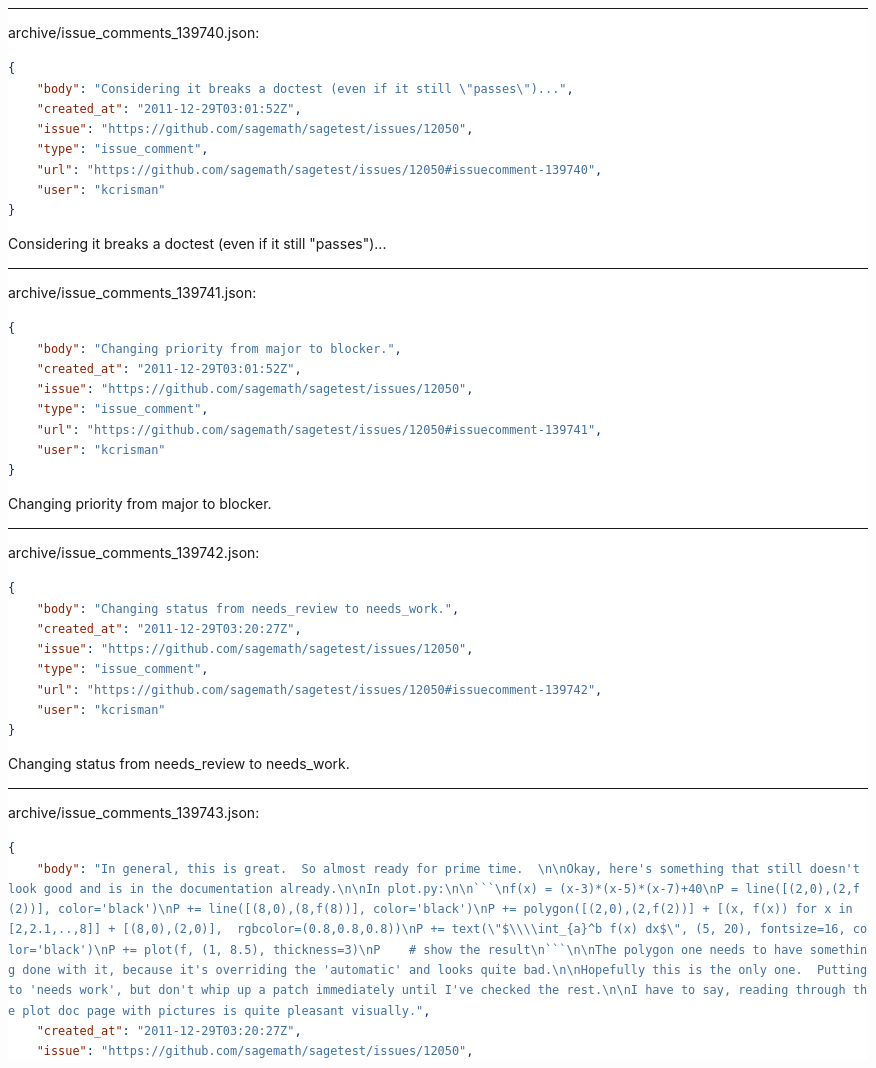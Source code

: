 

---

archive/issue_comments_139740.json:
```json
{
    "body": "Considering it breaks a doctest (even if it still \"passes\")...",
    "created_at": "2011-12-29T03:01:52Z",
    "issue": "https://github.com/sagemath/sagetest/issues/12050",
    "type": "issue_comment",
    "url": "https://github.com/sagemath/sagetest/issues/12050#issuecomment-139740",
    "user": "kcrisman"
}
```

Considering it breaks a doctest (even if it still "passes")...



---

archive/issue_comments_139741.json:
```json
{
    "body": "Changing priority from major to blocker.",
    "created_at": "2011-12-29T03:01:52Z",
    "issue": "https://github.com/sagemath/sagetest/issues/12050",
    "type": "issue_comment",
    "url": "https://github.com/sagemath/sagetest/issues/12050#issuecomment-139741",
    "user": "kcrisman"
}
```

Changing priority from major to blocker.



---

archive/issue_comments_139742.json:
```json
{
    "body": "Changing status from needs_review to needs_work.",
    "created_at": "2011-12-29T03:20:27Z",
    "issue": "https://github.com/sagemath/sagetest/issues/12050",
    "type": "issue_comment",
    "url": "https://github.com/sagemath/sagetest/issues/12050#issuecomment-139742",
    "user": "kcrisman"
}
```

Changing status from needs_review to needs_work.



---

archive/issue_comments_139743.json:
```json
{
    "body": "In general, this is great.  So almost ready for prime time.  \n\nOkay, here's something that still doesn't look good and is in the documentation already.\n\nIn plot.py:\n\n```\nf(x) = (x-3)*(x-5)*(x-7)+40\nP = line([(2,0),(2,f(2))], color='black')\nP += line([(8,0),(8,f(8))], color='black')\nP += polygon([(2,0),(2,f(2))] + [(x, f(x)) for x in [2,2.1,..,8]] + [(8,0),(2,0)],  rgbcolor=(0.8,0.8,0.8))\nP += text(\"$\\\\int_{a}^b f(x) dx$\", (5, 20), fontsize=16, color='black')\nP += plot(f, (1, 8.5), thickness=3)\nP    # show the result\n```\n\nThe polygon one needs to have something done with it, because it's overriding the 'automatic' and looks quite bad.\n\nHopefully this is the only one.  Putting to 'needs work', but don't whip up a patch immediately until I've checked the rest.\n\nI have to say, reading through the plot doc page with pictures is quite pleasant visually.",
    "created_at": "2011-12-29T03:20:27Z",
    "issue": "https://github.com/sagemath/sagetest/issues/12050",
```